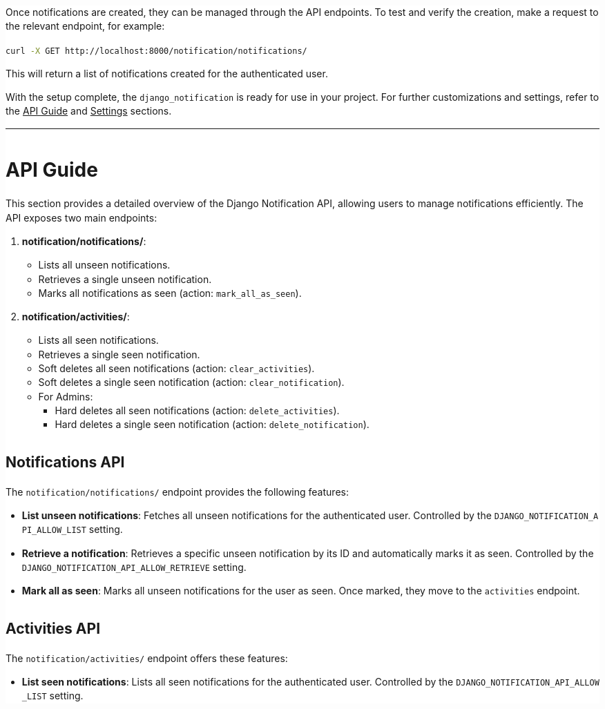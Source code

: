 Once notifications are created, they can be managed through the API endpoints. To test and verify the creation, make a request to the relevant endpoint, for example:

```bash
curl -X GET http://localhost:8000/notification/notifications/
```
This will return a list of notifications created for the authenticated user.


With the setup complete, the `django_notification` is ready for use in your project. For further customizations and settings, refer to the [API Guide](api_guide) and [Settings](settings) sections.

---

# API Guide

This section provides a detailed overview of the Django Notification API, allowing users to manage notifications efficiently. The API exposes two main endpoints:

1. **notification/notifications/**:

   - Lists all unseen notifications.
   - Retrieves a single unseen notification.
   - Marks all notifications as seen (action: `mark_all_as_seen`).

2. **notification/activities/**:

   - Lists all seen notifications.
   - Retrieves a single seen notification.
   - Soft deletes all seen notifications (action: `clear_activities`).
   - Soft deletes a single seen notification (action: `clear_notification`).
   - For Admins:
     - Hard deletes all seen notifications (action: `delete_activities`).
     - Hard deletes a single seen notification (action: `delete_notification`).

## Notifications API

The `notification/notifications/` endpoint provides the following features:

- **List unseen notifications**:
  Fetches all unseen notifications for the authenticated user. Controlled by the `DJANGO_NOTIFICATION_API_ALLOW_LIST` setting.

- **Retrieve a notification**:
  Retrieves a specific unseen notification by its ID and automatically marks it as seen. Controlled by the `DJANGO_NOTIFICATION_API_ALLOW_RETRIEVE` setting.

- **Mark all as seen**:
  Marks all unseen notifications for the user as seen. Once marked, they move to the `activities` endpoint.

## Activities API

The `notification/activities/` endpoint offers these features:

- **List seen notifications**:
  Lists all seen notifications for the authenticated user. Controlled by the `DJANGO_NOTIFICATION_API_ALLOW_LIST` setting.
